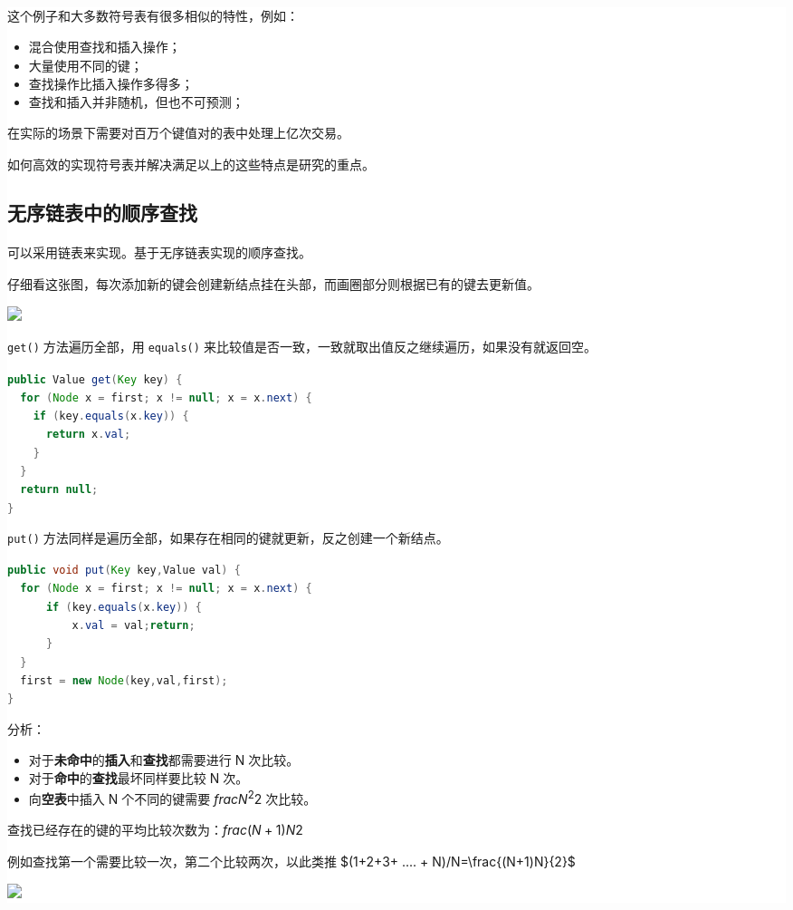 这个例子和大多数符号表有很多相似的特性，例如：

* 混合使用查找和插入操作；
* 大量使用不同的键；
* 查找操作比插入操作多得多；
* 查找和插入并非随机，但也不可预测；

在实际的场景下需要对百万个键值对的表中处理上亿次交易。

如何高效的实现符号表并解决满足以上的这些特点是研究的重点。

## 无序链表中的顺序查找

可以采用链表来实现。基于无序链表实现的顺序查找。

仔细看这张图，每次添加新的键会创建新结点挂在头部，而画圈部分则根据已有的键去更新值。

<div aligen="center"><img src="https://gitee.com/weijiew/pic/raw/master/img/20200707180127.png"/></div>

`get()` 方法遍历全部，用 `equals()` 来比较值是否一致，一致就取出值反之继续遍历，如果没有就返回空。

```java
public Value get(Key key) {
  for (Node x = first; x != null; x = x.next) {
    if (key.equals(x.key)) {
      return x.val;
    }
  }
  return null;
}
```

`put()` 方法同样是遍历全部，如果存在相同的键就更新，反之创建一个新结点。

```java
public void put(Key key,Value val) {
  for (Node x = first; x != null; x = x.next) {
      if (key.equals(x.key)) {
          x.val = val;return;
      }
  }
  first = new Node(key,val,first);
}
```

分析：

* 对于**未命中**的**插入**和**查找**都需要进行 N 次比较。
* 对于**命中**的**查找**最坏同样要比较 N 次。
* 向**空表**中插入 N 个不同的键需要 $frac{N^2}{2}$ 次比较。

查找已经存在的键的平均比较次数为：$frac{(N+1)N}{2}$

例如查找第一个需要比较一次，第二个比较两次，以此类推 $(1+2+3+ .... + N)/N=\frac{(N+1)N}{2}$

<div aligen="center"><img src="https://gitee.com/weijiew/pic/raw/master/img/20200707180213.png"/></div>
